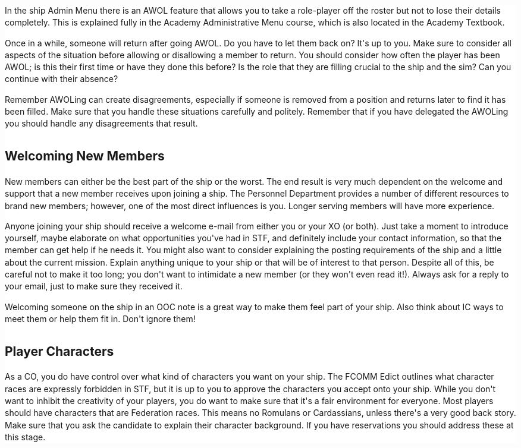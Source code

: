 In the ship Admin Menu there is an AWOL feature that allows you to take
a role-player off the roster but not to lose their details completely.
This is explained fully in the Academy Administrative Menu course, which
is also located in the Academy Textbook.

Once in a while, someone will return after going AWOL. Do you have to
let them back on? It's up to you. Make sure to consider all aspects of
the situation before allowing or disallowing a member to return. You
should consider how often the player has been AWOL; is this their first
time or have they done this before? Is the role that they are filling
crucial to the ship and the sim? Can you continue with their absence?

Remember AWOLing can create disagreements, especially if someone is
removed from a position and returns later to find it has been filled.
Make sure that you handle these situations carefully and politely.
Remember that if you have delegated the AWOLing you should handle any
disagreements that result.

Welcoming New Members
---------------------

New members can either be the best part of the ship or the worst. The
end result is very much dependent on the welcome and support that a new
member receives upon joining a ship. The Personnel Department provides a
number of different resources to brand new members; however, one of the
most direct influences is you. Longer serving members will have more
experience.

Anyone joining your ship should receive a welcome e-mail from either you
or your XO (or both). Just take a moment to introduce yourself, maybe
elaborate on what opportunities you've had in STF, and definitely
include your contact information, so that the member can get help if he
needs it. You might also want to consider explaining the posting
requirements of the ship and a little about the current mission. Explain
anything unique to your ship or that will be of interest to that person.
Despite all of this, be careful not to make it too long; you don't want
to intimidate a new member (or they won't even read it!). Always ask for
a reply to your email, just to make sure they received it.

Welcoming someone on the ship in an OOC note is a great way to make them
feel part of your ship. Also think about IC ways to meet them or help
them fit in. Don't ignore them!

Player Characters
-----------------

As a CO, you do have control over what kind of characters you want on
your ship. The FCOMM Edict outlines what character races are expressly
forbidden in STF, but it is up to you to approve the characters you
accept onto your ship. While you don't want to inhibit the creativity of
your players, you do want to make sure that it's a fair environment for
everyone. Most players should have characters that are Federation races.
This means no Romulans or Cardassians, unless there's a very good back
story. Make sure that you ask the candidate to explain their character
background. If you have reservations you should address these at this
stage.
